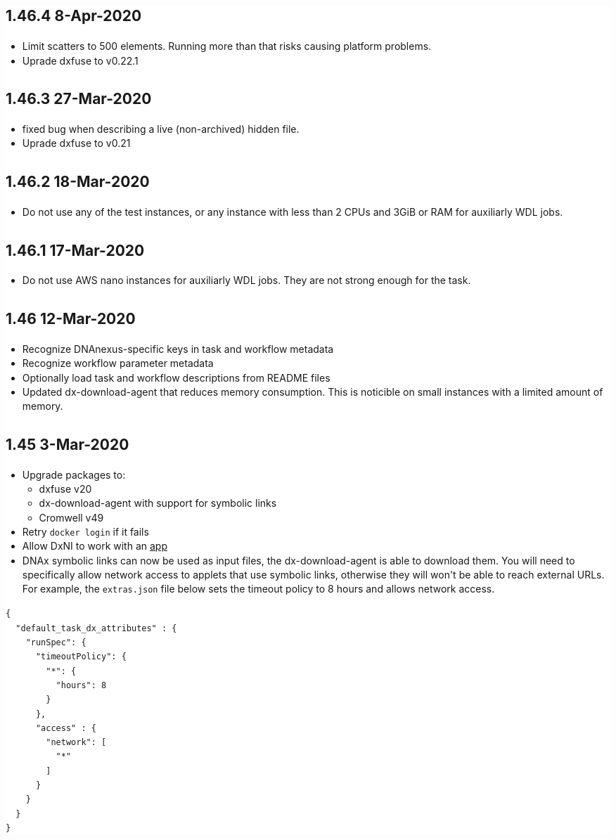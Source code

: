 ## 1.46.4 8-Apr-2020
- Limit scatters to 500 elements. Running more than that risks causing platform problems.
- Uprade dxfuse to v0.22.1

## 1.46.3 27-Mar-2020
- fixed bug when describing a live (non-archived) hidden file.
- Uprade dxfuse to v0.21

## 1.46.2 18-Mar-2020
- Do not use any of the test instances, or any instance with less than 2 CPUs and 3GiB or RAM for auxiliarly WDL jobs.

## 1.46.1 17-Mar-2020
- Do not use AWS nano instances for auxiliarly WDL jobs. They are not strong enough for the task.

## 1.46 12-Mar-2020
- Recognize DNAnexus-specific keys in task and workflow metadata
- Recognize workflow parameter metadata
- Optionally load task and workflow descriptions from README files
- Updated dx-download-agent that reduces memory consumption. This is noticible on small instances with a limited amount of memory.

## 1.45 3-Mar-2020
- Upgrade packages to:
  - dxfuse v20
  - dx-download-agent with support for symbolic links
  - Cromwell v49
- Retry `docker login` if it fails
- Allow DxNI to work with an [app](https://github.com/dnanexus/dxWDL/issues/364)
- DNAx symbolic links can now be used as input files, the dx-download-agent is able to download them. You will need to specifically allow network access to applets that use symbolic links, otherwise they will won't be able to reach external URLs. For example, the `extras.json` file below sets the timeout policy to 8 hours and allows network access.

```
{
  "default_task_dx_attributes" : {
    "runSpec": {
      "timeoutPolicy": {
        "*": {
          "hours": 8
        }
      },
      "access" : {
        "network": [
          "*"
        ]
      }
    }
  }
}
```
